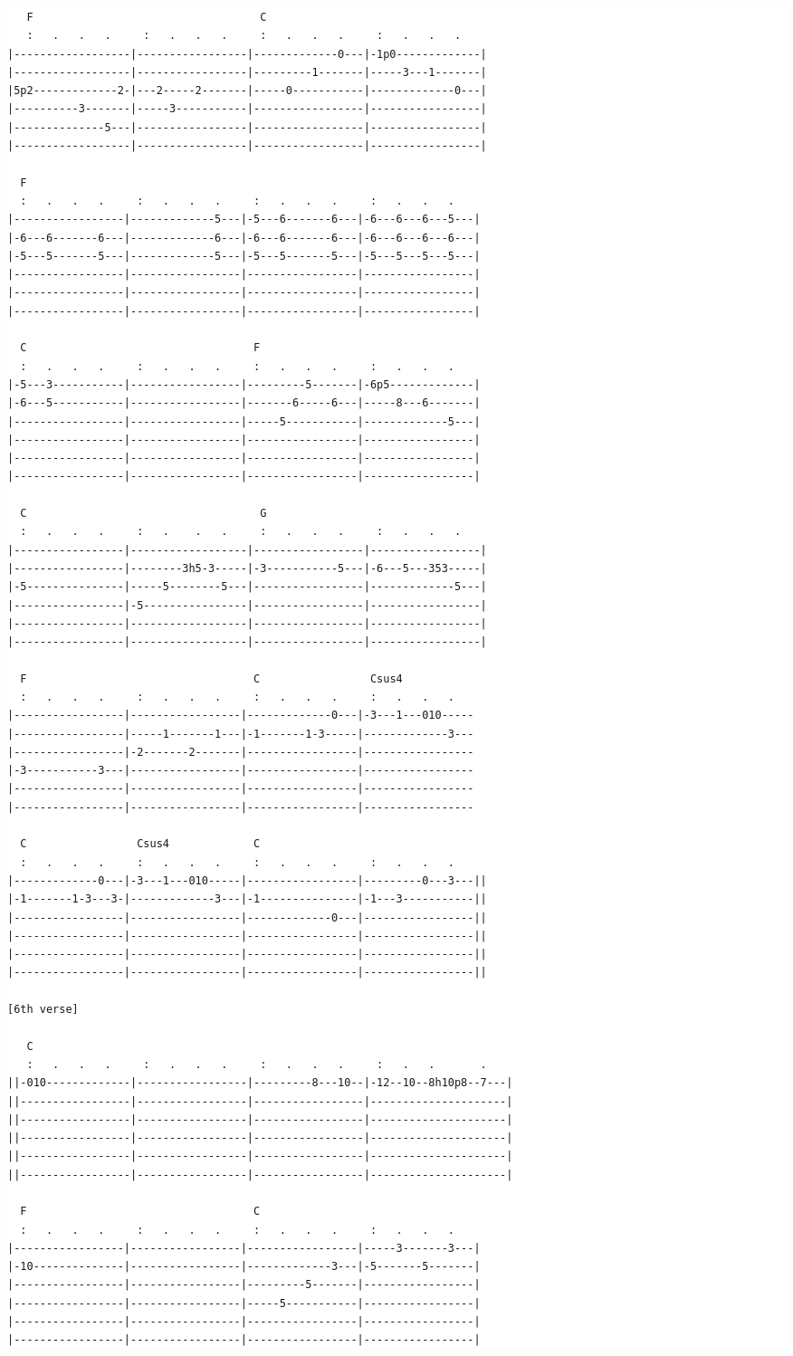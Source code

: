        F                                   C
       :   .   .   .     :   .   .   .     :   .   .   .     :   .   .   .
    |------------------|-----------------|-------------0---|-1p0-------------|
    |------------------|-----------------|---------1-------|-----3---1-------|
    |5p2-------------2-|---2-----2-------|-----0-----------|-------------0---|
    |----------3-------|-----3-----------|-----------------|-----------------|
    |--------------5---|-----------------|-----------------|-----------------|
    |------------------|-----------------|-----------------|-----------------|

      F
      :   .   .   .     :   .   .   .     :   .   .   .     :   .   .   .
    |-----------------|-------------5---|-5---6-------6---|-6---6---6---5---|
    |-6---6-------6---|-------------6---|-6---6-------6---|-6---6---6---6---|
    |-5---5-------5---|-------------5---|-5---5-------5---|-5---5---5---5---|
    |-----------------|-----------------|-----------------|-----------------|
    |-----------------|-----------------|-----------------|-----------------|
    |-----------------|-----------------|-----------------|-----------------|

      C                                   F
      :   .   .   .     :   .   .   .     :   .   .   .     :   .   .   .
    |-5---3-----------|-----------------|---------5-------|-6p5-------------|
    |-6---5-----------|-----------------|-------6-----6---|-----8---6-------|
    |-----------------|-----------------|-----5-----------|-------------5---|
    |-----------------|-----------------|-----------------|-----------------|
    |-----------------|-----------------|-----------------|-----------------|
    |-----------------|-----------------|-----------------|-----------------|

      C                                    G
      :   .   .   .     :   .    .   .     :   .   .   .     :   .   .   .
    |-----------------|------------------|-----------------|-----------------|
    |-----------------|--------3h5-3-----|-3-----------5---|-6---5---353-----|
    |-5---------------|-----5--------5---|-----------------|-------------5---|
    |-----------------|-5----------------|-----------------|-----------------|
    |-----------------|------------------|-----------------|-----------------|
    |-----------------|------------------|-----------------|-----------------|

      F                                   C                 Csus4
      :   .   .   .     :   .   .   .     :   .   .   .     :   .   .   .
    |-----------------|-----------------|-------------0---|-3---1---010-----
    |-----------------|-----1-------1---|-1-------1-3-----|-------------3---
    |-----------------|-2-------2-------|-----------------|-----------------
    |-3-----------3---|-----------------|-----------------|-----------------
    |-----------------|-----------------|-----------------|-----------------
    |-----------------|-----------------|-----------------|-----------------

      C                 Csus4             C
      :   .   .   .     :   .   .   .     :   .   .   .     :   .   .   .
    |-------------0---|-3---1---010-----|-----------------|---------0---3---||
    |-1-------1-3---3-|-------------3---|-1---------------|-1---3-----------||
    |-----------------|-----------------|-------------0---|-----------------||
    |-----------------|-----------------|-----------------|-----------------||
    |-----------------|-----------------|-----------------|-----------------||
    |-----------------|-----------------|-----------------|-----------------||

    [6th verse]

       C
       :   .   .   .     :   .   .   .     :   .   .   .     :   .   .       .
    ||-010-------------|-----------------|---------8---10--|-12--10--8h10p8--7---|
    ||-----------------|-----------------|-----------------|---------------------|
    ||-----------------|-----------------|-----------------|---------------------|
    ||-----------------|-----------------|-----------------|---------------------|
    ||-----------------|-----------------|-----------------|---------------------|
    ||-----------------|-----------------|-----------------|---------------------|

      F                                   C
      :   .   .   .     :   .   .   .     :   .   .   .     :   .   .   .
    |-----------------|-----------------|-----------------|-----3-------3---|
    |-10--------------|-----------------|-------------3---|-5-------5-------|
    |-----------------|-----------------|---------5-------|-----------------|
    |-----------------|-----------------|-----5-----------|-----------------|
    |-----------------|-----------------|-----------------|-----------------|
    |-----------------|-----------------|-----------------|-----------------|
